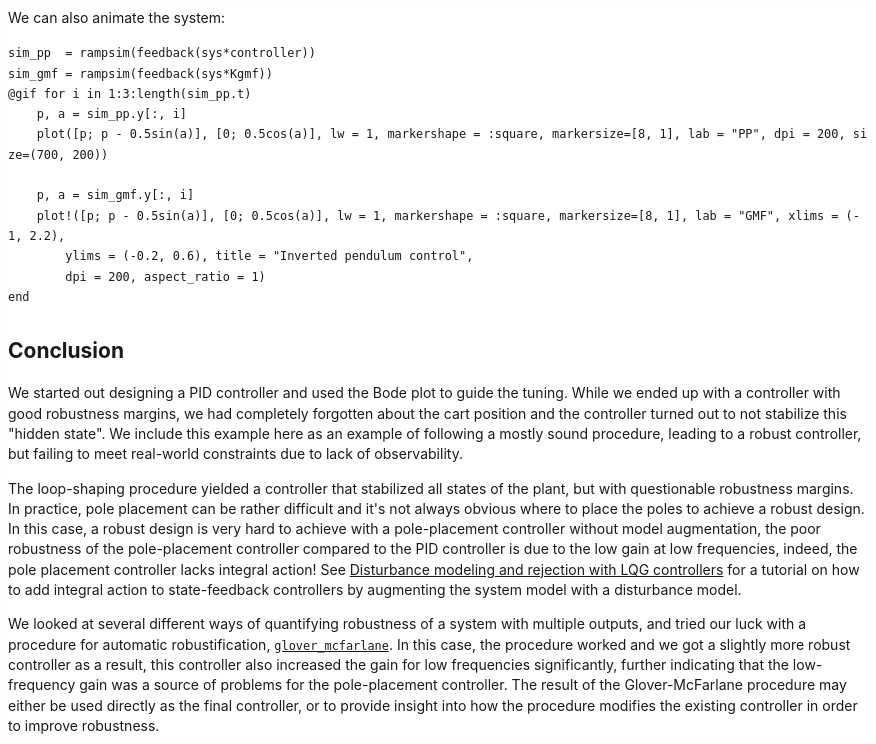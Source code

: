We can also animate the system:
```@example PENDCART
sim_pp  = rampsim(feedback(sys*controller))
sim_gmf = rampsim(feedback(sys*Kgmf))
@gif for i in 1:3:length(sim_pp.t)
    p, a = sim_pp.y[:, i]
    plot([p; p - 0.5sin(a)], [0; 0.5cos(a)], lw = 1, markershape = :square, markersize=[8, 1], lab = "PP", dpi = 200, size=(700, 200))

    p, a = sim_gmf.y[:, i]
    plot!([p; p - 0.5sin(a)], [0; 0.5cos(a)], lw = 1, markershape = :square, markersize=[8, 1], lab = "GMF", xlims = (-1, 2.2),
        ylims = (-0.2, 0.6), title = "Inverted pendulum control",
        dpi = 200, aspect_ratio = 1)
end
```

## Conclusion
We started out designing a PID controller and used the Bode plot to guide the tuning. While we ended up with a controller with good robustness margins, we had completely forgotten about the cart position and the controller turned out to not stabilize this "hidden state". We include this example here as an example of following a mostly sound procedure, leading to a robust controller, but failing to meet real-world constraints due to lack of observability.

The loop-shaping procedure yielded a controller that stabilized all states of the plant, but with questionable robustness margins. In practice, pole placement can be rather difficult and it's not always obvious where to place the poles to achieve a robust design. In this case, a robust design is very hard to achieve with a pole-placement controller without model augmentation, the poor robustness of the pole-placement controller compared to the PID controller is due to the low gain at low frequencies, indeed, the pole placement controller lacks integral action! See [Disturbance modeling and rejection with LQG controllers](@ref) for a tutorial on how to add integral action to state-feedback controllers by augmenting the system model with a disturbance model.

We looked at several different ways of quantifying robustness of a system with multiple outputs, and tried our luck with a procedure for automatic robustification, [`glover_mcfarlane`](@ref). In this case, the procedure worked and we got a slightly more robust controller as a result, this controller also increased the gain for low frequencies significantly, further indicating that the low-frequency gain was a source of problems for the pole-placement controller. The result of the Glover-McFarlane procedure may either be used directly as the final controller, or to provide insight into how the procedure modifies the existing controller in order to improve robustness.